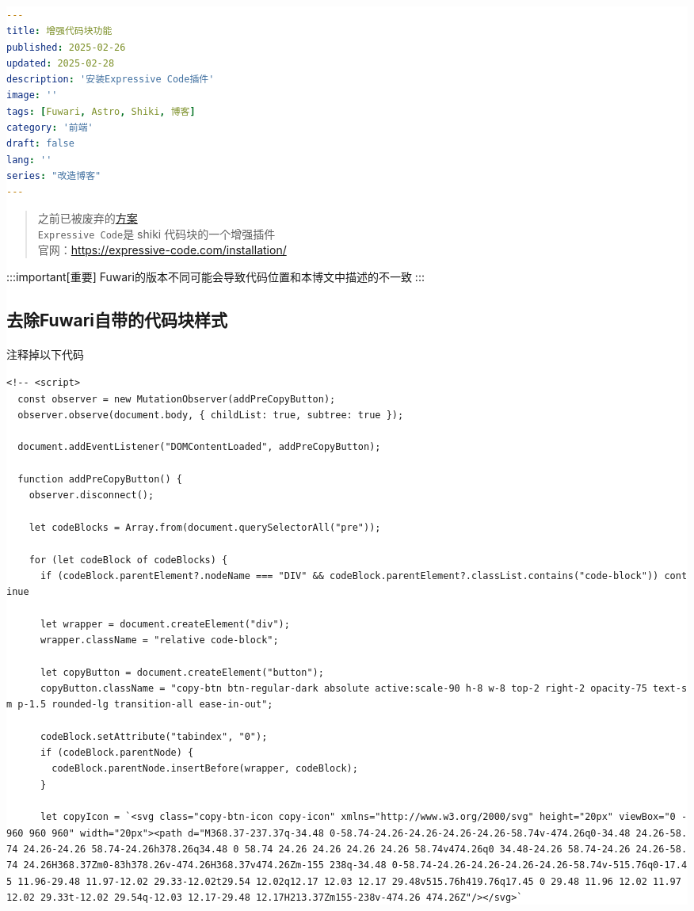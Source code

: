 ```yaml
---
title: 增强代码块功能
published: 2025-02-26
updated: 2025-02-28
description: '安装Expressive Code插件'
image: ''
tags: [Fuwari, Astro, Shiki, 博客]
category: '前端'
draft: false 
lang: ''
series: "改造博客"
---
```


> 之前已被废弃的[方案](/posts/前端/改造博客的代码块/)<br>
> `Expressive Code`是 shiki 代码块的一个增强插件<br>
> 官网：https://expressive-code.com/installation/

:::important[重要]
Fuwari的版本不同可能会导致代码位置和本博文中描述的不一致
:::

## 去除Fuwari自带的代码块样式

注释掉以下代码

```astro title="src\components\misc\Markdown.astro"
<!-- <script>
  const observer = new MutationObserver(addPreCopyButton);
  observer.observe(document.body, { childList: true, subtree: true });
  
  document.addEventListener("DOMContentLoaded", addPreCopyButton);

  function addPreCopyButton() {
    observer.disconnect();
    
    let codeBlocks = Array.from(document.querySelectorAll("pre"));

    for (let codeBlock of codeBlocks) {
      if (codeBlock.parentElement?.nodeName === "DIV" && codeBlock.parentElement?.classList.contains("code-block")) continue

      let wrapper = document.createElement("div");
      wrapper.className = "relative code-block";

      let copyButton = document.createElement("button");
      copyButton.className = "copy-btn btn-regular-dark absolute active:scale-90 h-8 w-8 top-2 right-2 opacity-75 text-sm p-1.5 rounded-lg transition-all ease-in-out";

      codeBlock.setAttribute("tabindex", "0");
      if (codeBlock.parentNode) {
        codeBlock.parentNode.insertBefore(wrapper, codeBlock);
      }

      let copyIcon = `<svg class="copy-btn-icon copy-icon" xmlns="http://www.w3.org/2000/svg" height="20px" viewBox="0 -960 960 960" width="20px"><path d="M368.37-237.37q-34.48 0-58.74-24.26-24.26-24.26-24.26-58.74v-474.26q0-34.48 24.26-58.74 24.26-24.26 58.74-24.26h378.26q34.48 0 58.74 24.26 24.26 24.26 24.26 58.74v474.26q0 34.48-24.26 58.74-24.26 24.26-58.74 24.26H368.37Zm0-83h378.26v-474.26H368.37v474.26Zm-155 238q-34.48 0-58.74-24.26-24.26-24.26-24.26-58.74v-515.76q0-17.45 11.96-29.48 11.97-12.02 29.33-12.02t29.54 12.02q12.17 12.03 12.17 29.48v515.76h419.76q17.45 0 29.48 11.96 12.02 11.97 12.02 29.33t-12.02 29.54q-12.03 12.17-29.48 12.17H213.37Zm155-238v-474.26 474.26Z"/></svg>`
```
